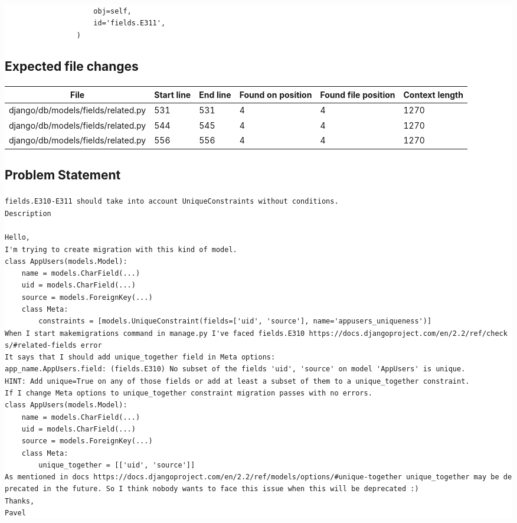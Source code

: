 ```diff
                     obj=self,
                     id='fields.E311',
                 )

```

## Expected file changes

| File | Start line | End line | Found on position | Found file position | Context length |
| ---- | ---------- | -------- | ----------------- | ------------------- | -------------- |
| django/db/models/fields/related.py | 531 | 531 | 4 | 4 | 1270
| django/db/models/fields/related.py | 544 | 545 | 4 | 4 | 1270
| django/db/models/fields/related.py | 556 | 556 | 4 | 4 | 1270


## Problem Statement

```
fields.E310-E311 should take into account UniqueConstraints without conditions.
Description
	
Hello, 
I'm trying to create migration with this kind of model.
class AppUsers(models.Model):
	name = models.CharField(...)
	uid = models.CharField(...)
	source = models.ForeignKey(...)
	class Meta:
		constraints = [models.UniqueConstraint(fields=['uid', 'source'], name='appusers_uniqueness')]
When I start makemigrations command in manage.py I've faced fields.E310 ​https://docs.djangoproject.com/en/2.2/ref/checks/#related-fields error 
It says that I should add unique_together field in Meta options:
app_name.AppUsers.field: (fields.E310) No subset of the fields 'uid', 'source' on model 'AppUsers' is unique.
HINT: Add unique=True on any of those fields or add at least a subset of them to a unique_together constraint.
If I change Meta options to unique_together constraint migration passes with no errors.
class AppUsers(models.Model):
	name = models.CharField(...)
	uid = models.CharField(...)
	source = models.ForeignKey(...)
	class Meta:
		unique_together = [['uid', 'source']]
As mentioned in docs ​https://docs.djangoproject.com/en/2.2/ref/models/options/#unique-together unique_together may be deprecated in the future. So I think nobody wants to face this issue when this will be deprecated :) 
Thanks,
Pavel

```
